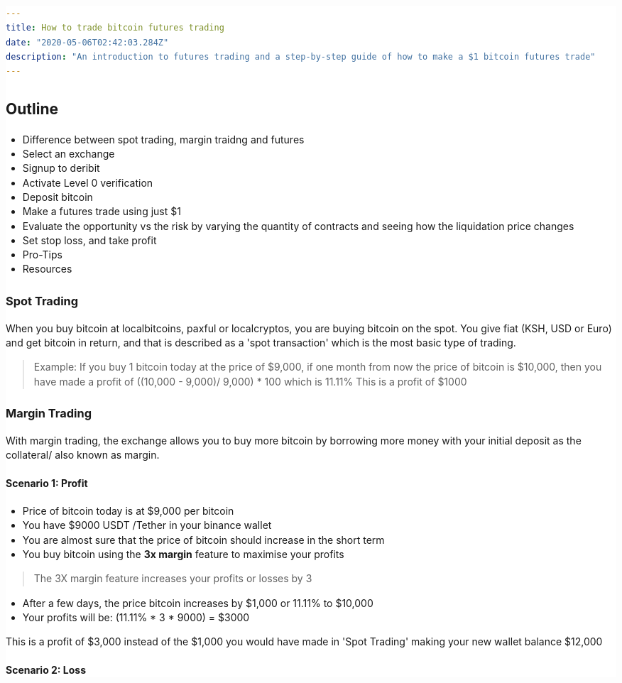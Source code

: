 ```yaml
---
title: How to trade bitcoin futures trading
date: "2020-05-06T02:42:03.284Z"
description: "An introduction to futures trading and a step-by-step guide of how to make a $1 bitcoin futures trade"
---
```


## Outline

- Difference between spot trading, margin traidng and futures
- Select an exchange
- Signup to deribit
- Activate Level 0 verification 
- Deposit bitcoin
- Make a futures trade using just $1
- Evaluate the opportunity vs the risk by varying the quantity of contracts and seeing how the liquidation price changes
- Set stop loss, and take profit
- Pro-Tips
- Resources

### Spot Trading

When you buy bitcoin at localbitcoins, paxful or localcryptos, you are buying bitcoin on the spot. You give fiat (KSH, USD or Euro) and get bitcoin in return, and that is described as a 'spot transaction' which is the most basic type of trading. 

>Example: If you buy 1 bitcoin today at the price of $9,000, if one month from now the price of bitcoin is $10,000, then you have made a profit of ((10,000 - 9,000)/ 9,000) * 100 which is 11.11%
>This is a profit of $1000


### Margin Trading

With margin trading, the exchange allows you to buy more bitcoin by borrowing more money with your initial deposit as the collateral/ also known as margin.

#### Scenario 1: Profit

- Price of bitcoin today is at $9,000 per bitcoin 
- You have $9000 USDT /Tether in your binance wallet 
- You are almost sure that the price of bitcoin should increase in the short term
- You buy bitcoin using the **3x margin** feature to maximise your profits
>The 3X margin feature increases your profits or losses by 3 

- After a few days, the price bitcoin increases by $1,000 or 11.11% to $10,000
- Your profits will be: (11.11% * 3 * 9000) = $3000

This is a profit of $3,000 instead of the $1,000 you would have made in 'Spot Trading' making your new wallet balance $12,000

#### Scenario 2: Loss
